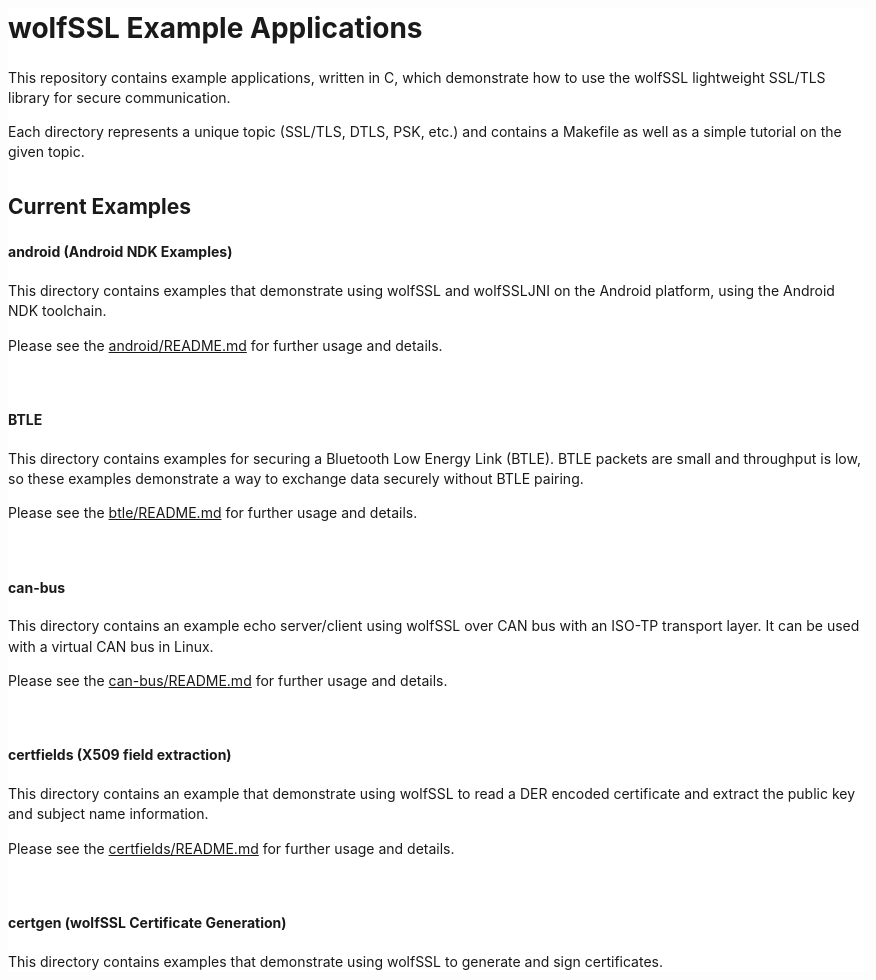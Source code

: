 wolfSSL Example Applications
============================

This repository contains example applications, written in C, which
demonstrate how to use the wolfSSL lightweight SSL/TLS library for secure
communication.

Each directory represents a unique topic (SSL/TLS, DTLS, PSK, etc.) and
contains a Makefile as well as a simple tutorial on the given topic.

## Current Examples


#### android (Android NDK Examples)

This directory contains examples that demonstrate using wolfSSL and wolfSSLJNI
on the Android platform, using the Android NDK toolchain.

Please see the [android/README.md](android/README.md) for further usage and 
details.

<br />

#### BTLE

This directory contains examples for securing a Bluetooth Low Energy Link (BTLE).
BTLE packets are small and throughput is low, so these examples demonstrate a
way to exchange data securely without BTLE pairing.

Please see the [btle/README.md](btle/README.md) for further usage and details.

<br />

#### can-bus

This directory contains an example echo server/client using wolfSSL over
CAN bus with an ISO-TP transport layer. It can be used with a virtual CAN bus
in Linux.

Please see the [can-bus/README.md](can-bus/README.md) for further usage and details.

<br />

#### certfields (X509 field extraction)

This directory contains an example that demonstrate using wolfSSL
to read a DER encoded certificate and extract the public key and
subject name information.

Please see the [certfields/README.md](certfields/README.md) for further usage
and details.


<br />

#### certgen (wolfSSL Certificate Generation)

This directory contains examples that demonstrate using wolfSSL to
generate and sign certificates.
